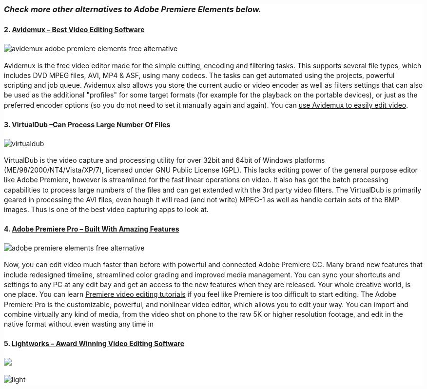 ### _Check more other alternatives to Adobe Premiere Elements below._

#### 2\. [Avidemux – Best Video Editing Software](http://avidemux.sourceforge.net/)

![avidemux adobe premiere elements free alternative](https://images.wondershare.com/multimedia/avidemux1.jpg)

Avidemux is the free video editor made for the simple cutting, encoding and filtering tasks. This supports several file types, which includes DVD MPEG files, AVI, MP4 & ASF, using many codecs. The tasks can get automated using the projects, powerful scripting and job queue. Avidemux also allows you store the current audio or video encoder as well as filters settings that can also be used as the additional "profiles" for some target formats (for example for the playback on the portable devices), or just as the preferred encoder options (so you do not need to set it manually again and again). You can [use Avidemux to easily edit video](https://tools.techidaily.com/wondershare/filmora/download/).

#### 3\. [VirtualDub –Can Process Large Number Of Files](http://www.virtualdub.org/)

![virtualdub](https://images.wondershare.com/multimedia/virtualdub.jpg)

VirtualDub is the video capture and processing utility for over 32bit and 64bit of Windows platforms (ME/98/2000/NT4/Vista/XP/7), licensed under GNU Public License (GPL). This lacks editing power of the general purpose editor like Adobe Premiere, however is streamlined for the fast linear operations on video. It also has got the batch processing capabilities to process large numbers of the files and can get extended with the 3rd party video filters. The VirtualDub is primarily geared in processing the AVI files, even hough it will read (and not write) MPEG-1 as well as handle certain sets of the BMP images. Thus is one of the best video capturing apps to look at.

#### 4\. [Adobe Premiere Pro – Built With Amazing Features](https://www.adobe.com/products/premiere.html?PID=3480832)

![adobe premiere elements free alternative](https://images.wondershare.com/multimedia/adobe1.jpg)

Now, you can edit video much faster than before with powerful and connected Adobe Premiere CC. Many brand new features that include redesigned timeline, streamlined color grading and improved media management. You can sync your shortcuts and settings to any PC at any edit bay and get an access to the new features when they are released. Your whole creative world, is one place. You can learn [Premiere video editing tutorials](https://tools.techidaily.com/wondershare/filmora/download/) if you feel like Premiere is too difficult to start editing. The Adobe Premiere Pro is the customizable, powerful, and nonlinear video editor, which allows you to edit your way. You can import and combine virtually any kind of media, from the video shot on phone to the raw 5K or higher resolution footage, and edit in the native format without even wasting any time in

#### 5\. [Lightworks – Award Winning Video Editing Software](http://www.lwks.com/)


<a href="https://secure.2checkout.com/order/checkout.php?PRODS=2201613&QTY=1&AFFILIATE=108875&CART=1"><img src="https://www.macdvdripperpro.com/images/devices-3.png" border="0"></a>

![light](https://images.wondershare.com/multimedia/light1.jpg)
